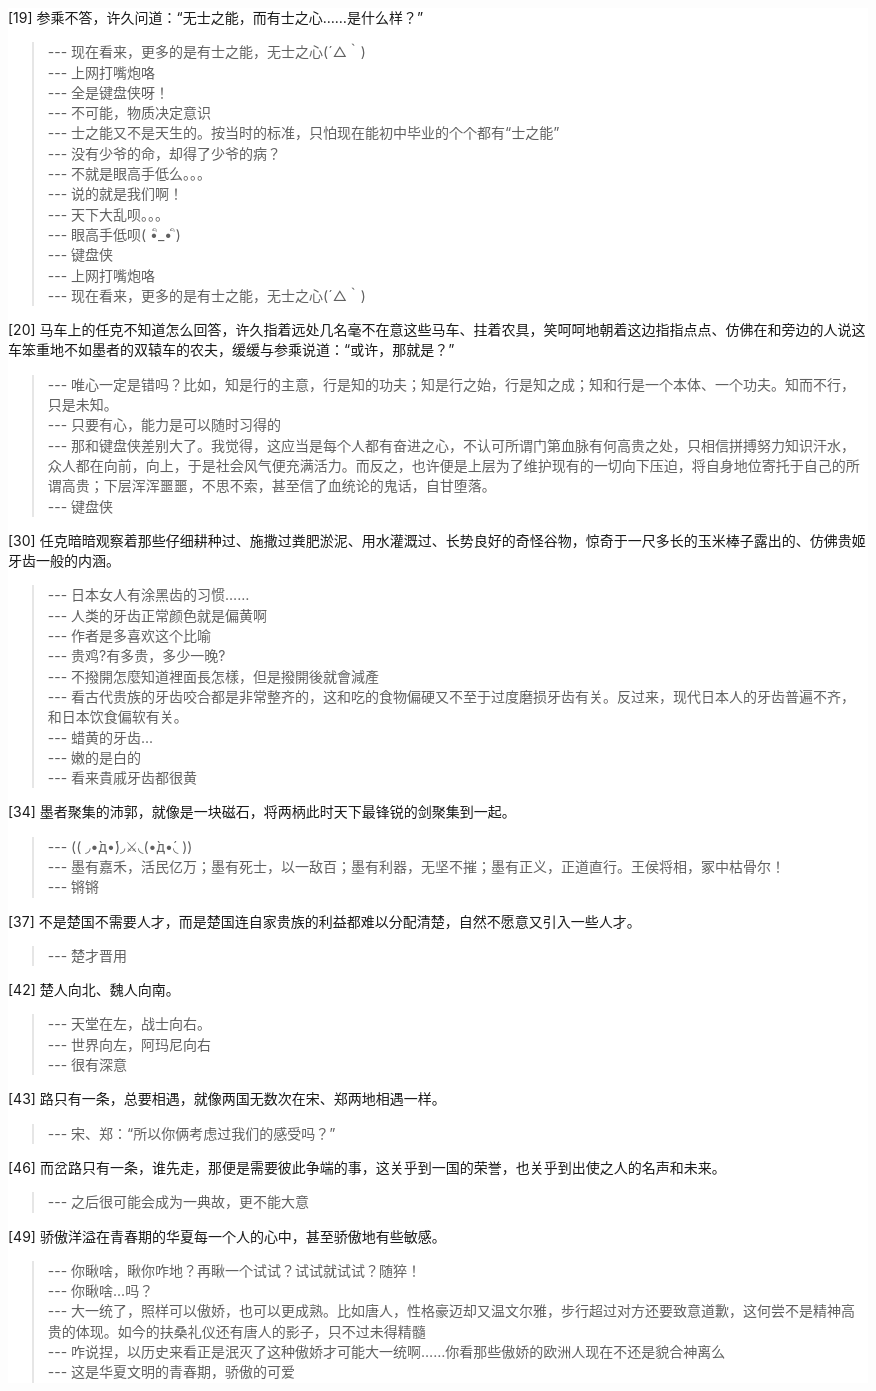 [19] 参乘不答，许久问道：“无士之能，而有士之心……是什么样？”
>--- 现在看来，更多的是有士之能，无士之心(´△｀)<br>
>--- 上网打嘴炮咯<br>
>--- 全是键盘侠呀！<br>
>--- 不可能，物质决定意识<br>
>--- 士之能又不是天生的。按当时的标准，只怕现在能初中毕业的个个都有“士之能”<br>
>--- 没有少爷的命，却得了少爷的病？<br>
>--- 不就是眼高手低么。。。<br>
>--- 说的就是我们啊！<br>
>--- 天下大乱呗。。。<br>
>--- 眼高手低呗( •ิ_• ิ)<br>
>--- 键盘侠<br>
>--- 上网打嘴炮咯<br>
>--- 现在看来，更多的是有士之能，无士之心(´△｀)<br>

[20] 马车上的任克不知道怎么回答，许久指着远处几名毫不在意这些马车、拄着农具，笑呵呵地朝着这边指指点点、仿佛在和旁边的人说这车笨重地不如墨者的双辕车的农夫，缓缓与参乘说道：“或许，那就是？”
>--- 唯心一定是错吗？比如，知是行的主意，行是知的功夫；知是行之始，行是知之成；知和行是一个本体、一个功夫。知而不行，只是未知。<br>
>--- 只要有心，能力是可以随时习得的<br>
>--- 那和键盘侠差别大了。我觉得，这应当是每个人都有奋进之心，不认可所谓门第血脉有何高贵之处，只相信拼搏努力知识汗水，众人都在向前，向上，于是社会风气便充满活力。而反之，也许便是上层为了维护现有的一切向下压迫，将自身地位寄托于自己的所谓高贵；下层浑浑噩噩，不思不索，甚至信了血统论的鬼话，自甘堕落。<br>
>--- 键盘侠<br>

[30] 任克暗暗观察着那些仔细耕种过、施撒过粪肥淤泥、用水灌溉过、长势良好的奇怪谷物，惊奇于一尺多长的玉米棒子露出的、仿佛贵姬牙齿一般的内涵。
>--- 日本女人有涂黑齿的习惯……<br>
>--- 人类的牙齿正常颜色就是偏黄啊<br>
>--- 作者是多喜欢这个比喻<br>
>--- 贵鸡?有多贵，多少一晚?<br>
>--- 不撥開怎麼知道裡面長怎樣，但是撥開後就會減產<br>
>--- 看古代贵族的牙齿咬合都是非常整齐的，这和吃的食物偏硬又不至于过度磨损牙齿有关。反过来，现代日本人的牙齿普遍不齐，和日本饮食偏软有关。<br>
>--- 蜡黄的牙齿...<br>
>--- 嫩的是白的<br>
>--- 看来貴戚牙齿都很黄<br>

[34] 墨者聚集的沛郭，就像是一块磁石，将两柄此时天下最锋锐的剑聚集到一起。
>--- (( ◞•̀д•́)◞⚔◟(•̀д•́◟ ))<br>
>--- 墨有嘉禾，活民亿万；墨有死士，以一敌百；墨有利器，无坚不摧；墨有正义，正道直行。王侯将相，冢中枯骨尔！<br>
>--- 锵锵<br>

[37] 不是楚国不需要人才，而是楚国连自家贵族的利益都难以分配清楚，自然不愿意又引入一些人才。
>--- 楚才晋用<br>

[42] 楚人向北、魏人向南。
>--- 天堂在左，战士向右。<br>
>--- 世界向左，阿玛尼向右<br>
>--- 很有深意<br>

[43] 路只有一条，总要相遇，就像两国无数次在宋、郑两地相遇一样。
>--- 宋、郑：“所以你俩考虑过我们的感受吗？”<br>

[46] 而岔路只有一条，谁先走，那便是需要彼此争端的事，这关乎到一国的荣誉，也关乎到出使之人的名声和未来。
>--- 之后很可能会成为一典故，更不能大意<br>

[49] 骄傲洋溢在青春期的华夏每一个人的心中，甚至骄傲地有些敏感。
>--- 你瞅啥，瞅你咋地？再瞅一个试试？试试就试试？随猝！<br>
>--- 你瞅啥...吗？<br>
>--- 大一统了，照样可以傲娇，也可以更成熟。比如唐人，性格豪迈却又温文尔雅，步行超过对方还要致意道歉，这何尝不是精神高贵的体现。如今的扶桑礼仪还有唐人的影子，只不过未得精髓<br>
>--- 咋说捏，以历史来看正是泯灭了这种傲娇才可能大一统啊……你看那些傲娇的欧洲人现在不还是貌合神离么<br>
>--- 这是华夏文明的青春期，骄傲的可爱<br>
